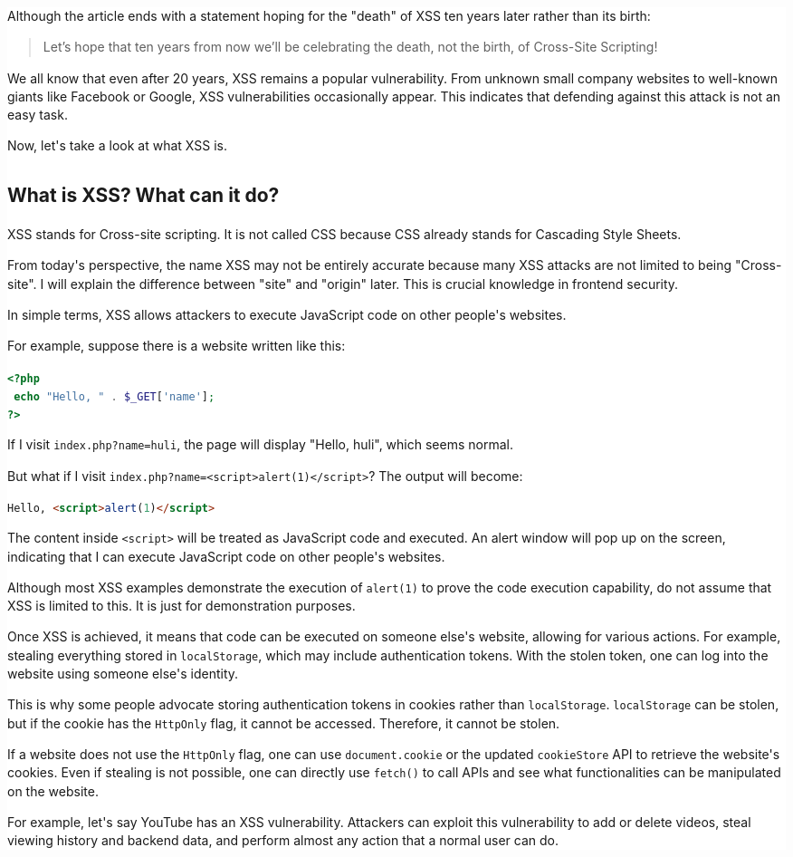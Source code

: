 Although the article ends with a statement hoping for the "death" of XSS ten years later rather than its birth:

> Let’s hope that ten years from now we’ll be celebrating the death, not the birth, of Cross-Site Scripting!

We all know that even after 20 years, XSS remains a popular vulnerability. From unknown small company websites to well-known giants like Facebook or Google, XSS vulnerabilities occasionally appear. This indicates that defending against this attack is not an easy task.

Now, let's take a look at what XSS is.

## What is XSS? What can it do?

XSS stands for Cross-site scripting. It is not called CSS because CSS already stands for Cascading Style Sheets.

From today's perspective, the name XSS may not be entirely accurate because many XSS attacks are not limited to being "Cross-site". I will explain the difference between "site" and "origin" later. This is crucial knowledge in frontend security.

In simple terms, XSS allows attackers to execute JavaScript code on other people's websites.

For example, suppose there is a website written like this:

``` php
<?php
 echo "Hello, " . $_GET['name'];
?>
```

If I visit `index.php?name=huli`, the page will display "Hello, huli", which seems normal.

But what if I visit `index.php?name=<script>alert(1)</script>`? The output will become:

``` html
Hello, <script>alert(1)</script>
```

The content inside `<script>` will be treated as JavaScript code and executed. An alert window will pop up on the screen, indicating that I can execute JavaScript code on other people's websites.

Although most XSS examples demonstrate the execution of `alert(1)` to prove the code execution capability, do not assume that XSS is limited to this. It is just for demonstration purposes.

Once XSS is achieved, it means that code can be executed on someone else's website, allowing for various actions. For example, stealing everything stored in `localStorage`, which may include authentication tokens. With the stolen token, one can log into the website using someone else's identity.

This is why some people advocate storing authentication tokens in cookies rather than `localStorage`. `localStorage` can be stolen, but if the cookie has the `HttpOnly` flag, it cannot be accessed. Therefore, it cannot be stolen.

If a website does not use the `HttpOnly` flag, one can use `document.cookie` or the updated `cookieStore` API to retrieve the website's cookies. Even if stealing is not possible, one can directly use `fetch()` to call APIs and see what functionalities can be manipulated on the website.

For example, let's say YouTube has an XSS vulnerability. Attackers can exploit this vulnerability to add or delete videos, steal viewing history and backend data, and perform almost any action that a normal user can do.
